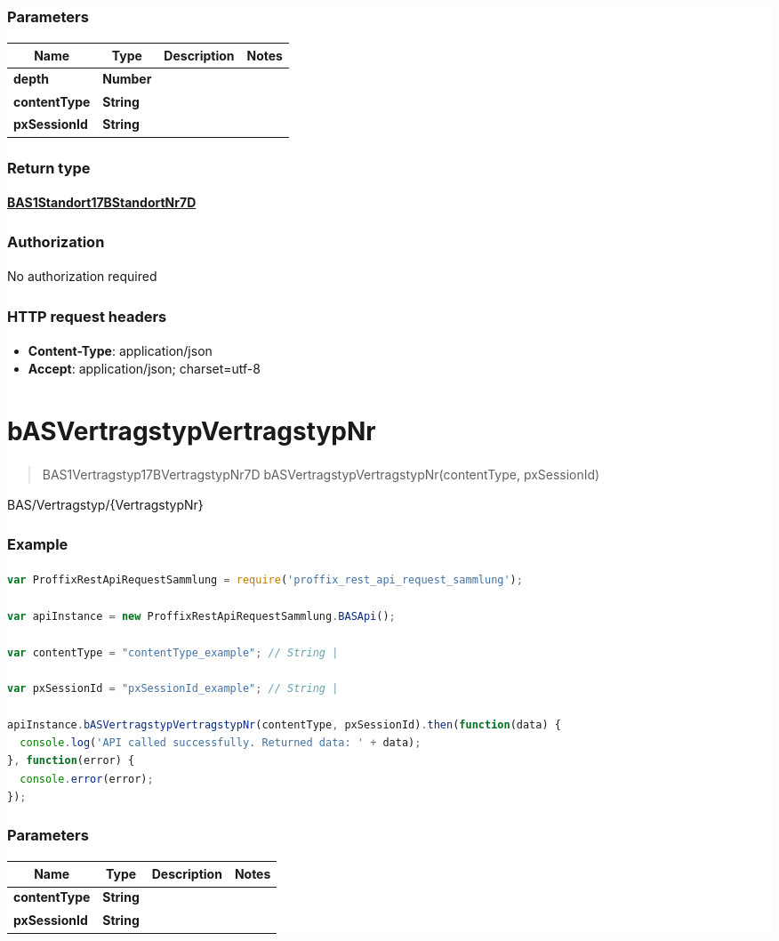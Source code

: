 ```javascript
```

### Parameters

Name | Type | Description  | Notes
------------- | ------------- | ------------- | -------------
 **depth** | **Number**|  | 
 **contentType** | **String**|  | 
 **pxSessionId** | **String**|  | 

### Return type

[**BAS1Standort17BStandortNr7D**](BAS1Standort17BStandortNr7D.md)

### Authorization

No authorization required

### HTTP request headers

 - **Content-Type**: application/json
 - **Accept**: application/json; charset=utf-8

<a name="bASVertragstypVertragstypNr"></a>
# **bASVertragstypVertragstypNr**
> BAS1Vertragstyp17BVertragstypNr7D bASVertragstypVertragstypNr(contentType, pxSessionId)

BAS/Vertragstyp/{VertragstypNr}

### Example
```javascript
var ProffixRestApiRequestSammlung = require('proffix_rest_api_request_sammlung');

var apiInstance = new ProffixRestApiRequestSammlung.BASApi();

var contentType = "contentType_example"; // String | 

var pxSessionId = "pxSessionId_example"; // String | 

apiInstance.bASVertragstypVertragstypNr(contentType, pxSessionId).then(function(data) {
  console.log('API called successfully. Returned data: ' + data);
}, function(error) {
  console.error(error);
});

```

### Parameters

Name | Type | Description  | Notes
------------- | ------------- | ------------- | -------------
 **contentType** | **String**|  | 
 **pxSessionId** | **String**|  | 
